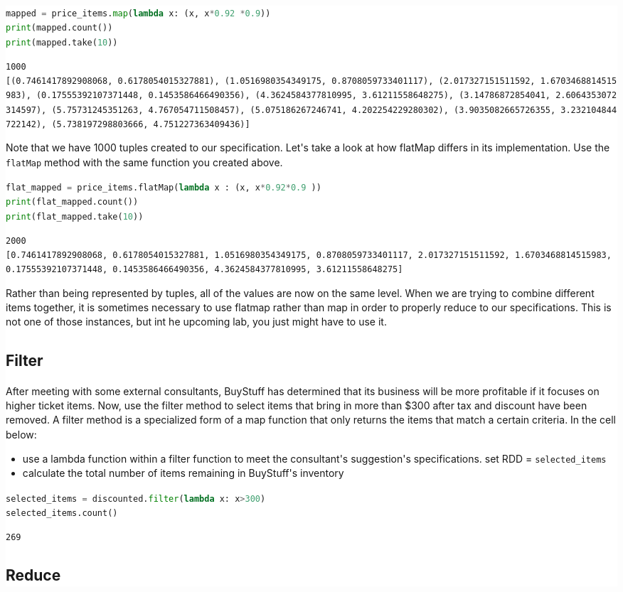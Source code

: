 
```python
mapped = price_items.map(lambda x: (x, x*0.92 *0.9))
print(mapped.count())
print(mapped.take(10))
```

    1000
    [(0.7461417892908068, 0.6178054015327881), (1.0516980354349175, 0.8708059733401117), (2.017327151511592, 1.6703468814515983), (0.17555392107371448, 0.1453586466490356), (4.3624584377810995, 3.61211558648275), (3.14786872854041, 2.6064353072314597), (5.75731245351263, 4.767054711508457), (5.075186267246741, 4.202254229280302), (3.9035082665726355, 3.232104844722142), (5.738197298803666, 4.751227363409436)]


Note that we have 1000 tuples created to our specification. Let's take a look at how flatMap differs in its implementation. Use the `flatMap` method with the same function you created above.


```python
flat_mapped = price_items.flatMap(lambda x : (x, x*0.92*0.9 ))
print(flat_mapped.count())
print(flat_mapped.take(10))
```

    2000
    [0.7461417892908068, 0.6178054015327881, 1.0516980354349175, 0.8708059733401117, 2.017327151511592, 1.6703468814515983, 0.17555392107371448, 0.1453586466490356, 4.3624584377810995, 3.61211558648275]


Rather than being represented by tuples, all of the  values are now on the same level. When we are trying to combine different items together, it is sometimes necessary to use flatmap rather than map in order to properly reduce to our specifications. This is not one of those instances, but int he upcoming lab, you just might have to use it.

## Filter
After meeting with some external consultants, BuyStuff has determined that its business will be more profitable if it focuses on higher ticket items. Now, use the filter method to select items that bring in more than $300 after tax and discount have been removed. A filter method is a specialized form of a map function that only returns the items that match a certain criteria. In the cell below:
* use a lambda function within a filter function to meet the consultant's suggestion's specifications. set RDD = `selected_items`
* calculate the total number of items remaining in BuyStuff's inventory


```python
selected_items = discounted.filter(lambda x: x>300)
selected_items.count()
```




    269



## Reduce
